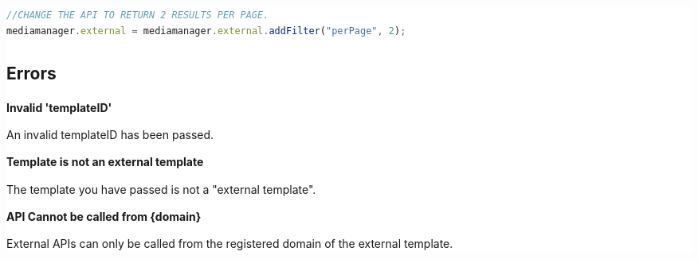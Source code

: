 ``` javascript
//CHANGE THE API TO RETURN 2 RESULTS PER PAGE.
mediamanager.external = mediamanager.external.addFilter("perPage", 2);
```

## Errors

**Invalid 'templateID'**

An invalid templateID has been passed.

**Template is not an external template**

The template you have passed is not a "external template".

**API Cannot be called from {domain}**

External APIs can only be called from the registered domain of the external template.
